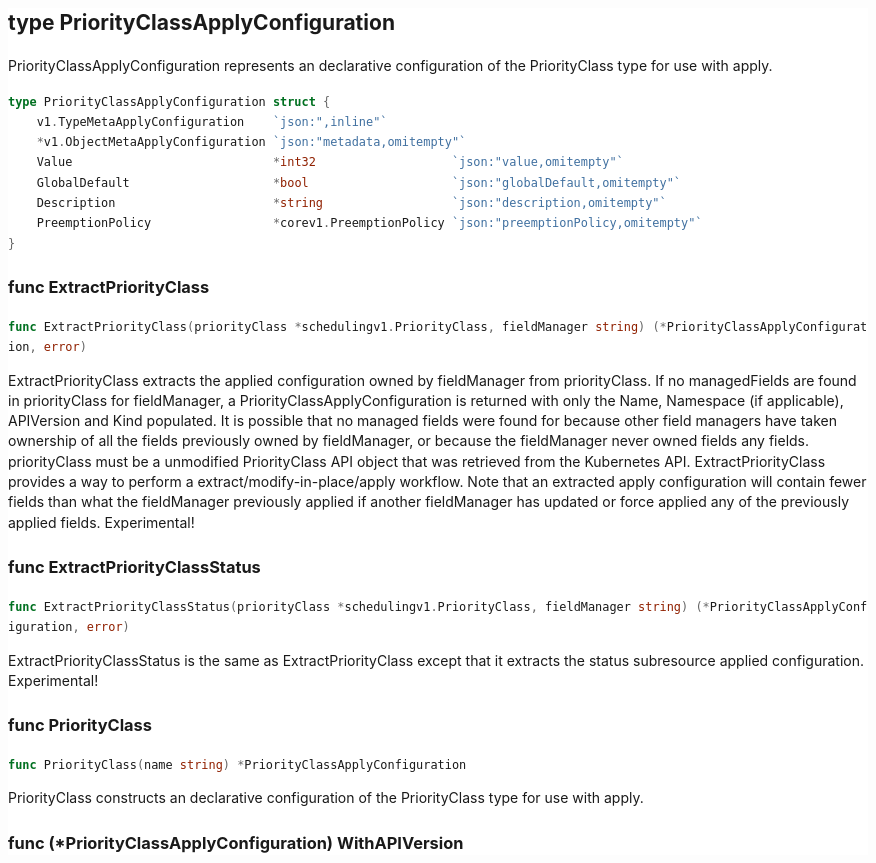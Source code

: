 
## type PriorityClassApplyConfiguration

PriorityClassApplyConfiguration represents an declarative configuration of the PriorityClass type for use with apply.

```go
type PriorityClassApplyConfiguration struct {
    v1.TypeMetaApplyConfiguration    `json:",inline"`
    *v1.ObjectMetaApplyConfiguration `json:"metadata,omitempty"`
    Value                            *int32                   `json:"value,omitempty"`
    GlobalDefault                    *bool                    `json:"globalDefault,omitempty"`
    Description                      *string                  `json:"description,omitempty"`
    PreemptionPolicy                 *corev1.PreemptionPolicy `json:"preemptionPolicy,omitempty"`
}
```

### func ExtractPriorityClass

```go
func ExtractPriorityClass(priorityClass *schedulingv1.PriorityClass, fieldManager string) (*PriorityClassApplyConfiguration, error)
```

ExtractPriorityClass extracts the applied configuration owned by fieldManager from priorityClass. If no managedFields are found in priorityClass for fieldManager, a PriorityClassApplyConfiguration is returned with only the Name, Namespace \(if applicable\), APIVersion and Kind populated. It is possible that no managed fields were found for because other field managers have taken ownership of all the fields previously owned by fieldManager, or because the fieldManager never owned fields any fields. priorityClass must be a unmodified PriorityClass API object that was retrieved from the Kubernetes API. ExtractPriorityClass provides a way to perform a extract/modify\-in\-place/apply workflow. Note that an extracted apply configuration will contain fewer fields than what the fieldManager previously applied if another fieldManager has updated or force applied any of the previously applied fields. Experimental\!

### func ExtractPriorityClassStatus

```go
func ExtractPriorityClassStatus(priorityClass *schedulingv1.PriorityClass, fieldManager string) (*PriorityClassApplyConfiguration, error)
```

ExtractPriorityClassStatus is the same as ExtractPriorityClass except that it extracts the status subresource applied configuration. Experimental\!

### func PriorityClass

```go
func PriorityClass(name string) *PriorityClassApplyConfiguration
```

PriorityClass constructs an declarative configuration of the PriorityClass type for use with apply.

### func \(\*PriorityClassApplyConfiguration\) WithAPIVersion
